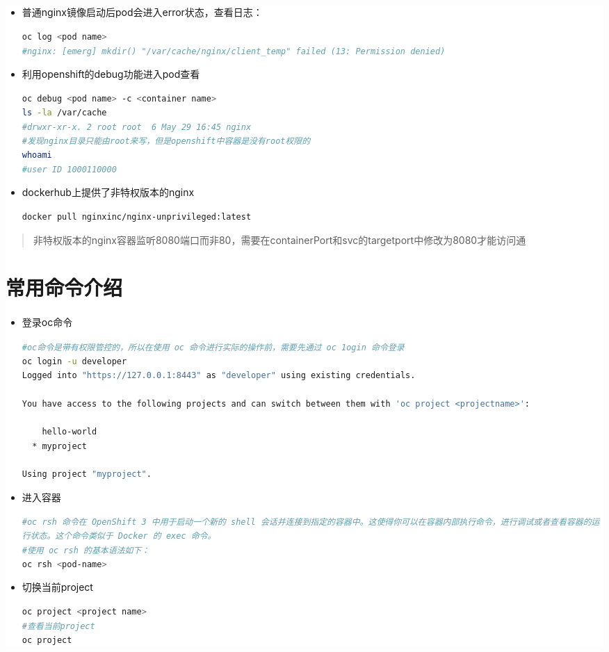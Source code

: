 - 普通nginx镜像启动后pod会进入error状态，查看日志：

  ~~~sh
  oc log <pod name>
  #nginx: [emerg] mkdir() "/var/cache/nginx/client_temp" failed (13: Permission denied)
  ~~~

- 利用openshift的debug功能进入pod查看

  ~~~sh
  oc debug <pod name> -c <container name>
  ls -la /var/cache
  #drwxr-xr-x. 2 root root  6 May 29 16:45 nginx
  #发现nginx目录只能由root来写，但是openshift中容器是没有root权限的
  whoami
  #user ID 1000110000
  ~~~

- dockerhub上提供了非特权版本的nginx

  ~~~sh
  docker pull nginxinc/nginx-unprivileged:latest
  ~~~


> 非特权版本的nginx容器监听8080端口而非80，需要在containerPort和svc的targetport中修改为8080才能访问通

# 常用命令介绍

- 登录oc命令

  ~~~sh
  #oc命令是带有权限管控的，所以在使用 oc 命令进行实际的操作前，需要先通过 oc 1ogin 命令登录
  oc login -u developer
  Logged into "https://127.0.0.1:8443" as "developer" using existing credentials.
  
  You have access to the following projects and can switch between them with 'oc project <projectname>':
  
      hello-world
    * myproject
  
  Using project "myproject".
  ~~~

- 进入容器

  ~~~sh
  #oc rsh 命令在 OpenShift 3 中用于启动一个新的 shell 会话并连接到指定的容器中。这使得你可以在容器内部执行命令，进行调试或者查看容器的运行状态。这个命令类似于 Docker 的 exec 命令。
  #使用 oc rsh 的基本语法如下：
  oc rsh <pod-name>
  ~~~

- 切换当前project

  ~~~sh
  oc project <project name>
  #查看当前project
  oc project
  ~~~
